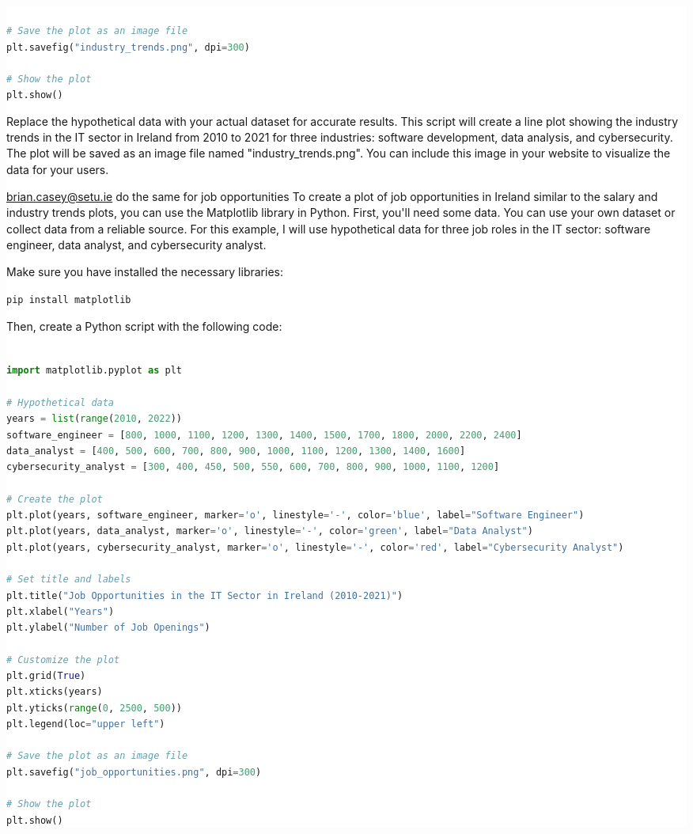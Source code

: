 ```python

# Save the plot as an image file
plt.savefig("industry_trends.png", dpi=300)

# Show the plot
plt.show()
```
Replace the hypothetical data with your actual dataset for accurate results. This script will create a line plot showing the industry trends in the IT sector in Ireland from 2010 to 2021 for three industries: software development, data analysis, and cybersecurity. The plot will be saved as an image file named "industry_trends.png". You can include this image in your website to visualize the data for your users.



brian.casey@setu.ie
do the same for job opportunities
To create a plot of job opportunities in Ireland similar to the salary and industry trends plots, you can use the Matplotlib library in Python. First, you'll need some data. You can use your own dataset or collect data from a reliable source. For this example, I will use hypothetical data for three job roles in the IT sector: software engineer, data analyst, and cybersecurity analyst.

Make sure you have installed the necessary libraries:

```bash
pip install matplotlib
```
Then, create a Python script with the following code:

```python

import matplotlib.pyplot as plt

# Hypothetical data
years = list(range(2010, 2022))
software_engineer = [800, 1000, 1100, 1200, 1300, 1400, 1500, 1700, 1800, 2000, 2200, 2400]
data_analyst = [400, 500, 600, 700, 800, 900, 1000, 1100, 1200, 1300, 1400, 1600]
cybersecurity_analyst = [300, 400, 450, 500, 550, 600, 700, 800, 900, 1000, 1100, 1200]

# Create the plot
plt.plot(years, software_engineer, marker='o', linestyle='-', color='blue', label="Software Engineer")
plt.plot(years, data_analyst, marker='o', linestyle='-', color='green', label="Data Analyst")
plt.plot(years, cybersecurity_analyst, marker='o', linestyle='-', color='red', label="Cybersecurity Analyst")

# Set title and labels
plt.title("Job Opportunities in the IT Sector in Ireland (2010-2021)")
plt.xlabel("Years")
plt.ylabel("Number of Job Openings")

# Customize the plot
plt.grid(True)
plt.xticks(years)
plt.yticks(range(0, 2500, 500))
plt.legend(loc="upper left")

# Save the plot as an image file
plt.savefig("job_opportunities.png", dpi=300)

# Show the plot
plt.show()
```